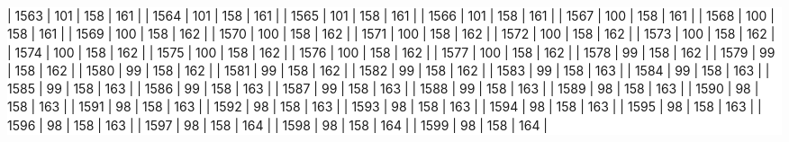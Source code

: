 | 1563 |  101 | 158 | 161 |
| 1564 |  101 | 158 | 161 |
| 1565 |  101 | 158 | 161 |
| 1566 |  101 | 158 | 161 |
| 1567 |  100 | 158 | 161 |
| 1568 |  100 | 158 | 161 |
| 1569 |  100 | 158 | 162 |
| 1570 |  100 | 158 | 162 |
| 1571 |  100 | 158 | 162 |
| 1572 |  100 | 158 | 162 |
| 1573 |  100 | 158 | 162 |
| 1574 |  100 | 158 | 162 |
| 1575 |  100 | 158 | 162 |
| 1576 |  100 | 158 | 162 |
| 1577 |  100 | 158 | 162 |
| 1578 |  99 | 158 | 162 |
| 1579 |  99 | 158 | 162 |
| 1580 |  99 | 158 | 162 |
| 1581 |  99 | 158 | 162 |
| 1582 |  99 | 158 | 162 |
| 1583 |  99 | 158 | 163 |
| 1584 |  99 | 158 | 163 |
| 1585 |  99 | 158 | 163 |
| 1586 |  99 | 158 | 163 |
| 1587 |  99 | 158 | 163 |
| 1588 |  99 | 158 | 163 |
| 1589 |  98 | 158 | 163 |
| 1590 |  98 | 158 | 163 |
| 1591 |  98 | 158 | 163 |
| 1592 |  98 | 158 | 163 |
| 1593 |  98 | 158 | 163 |
| 1594 |  98 | 158 | 163 |
| 1595 |  98 | 158 | 163 |
| 1596 |  98 | 158 | 163 |
| 1597 |  98 | 158 | 164 |
| 1598 |  98 | 158 | 164 |
| 1599 |  98 | 158 | 164 |
